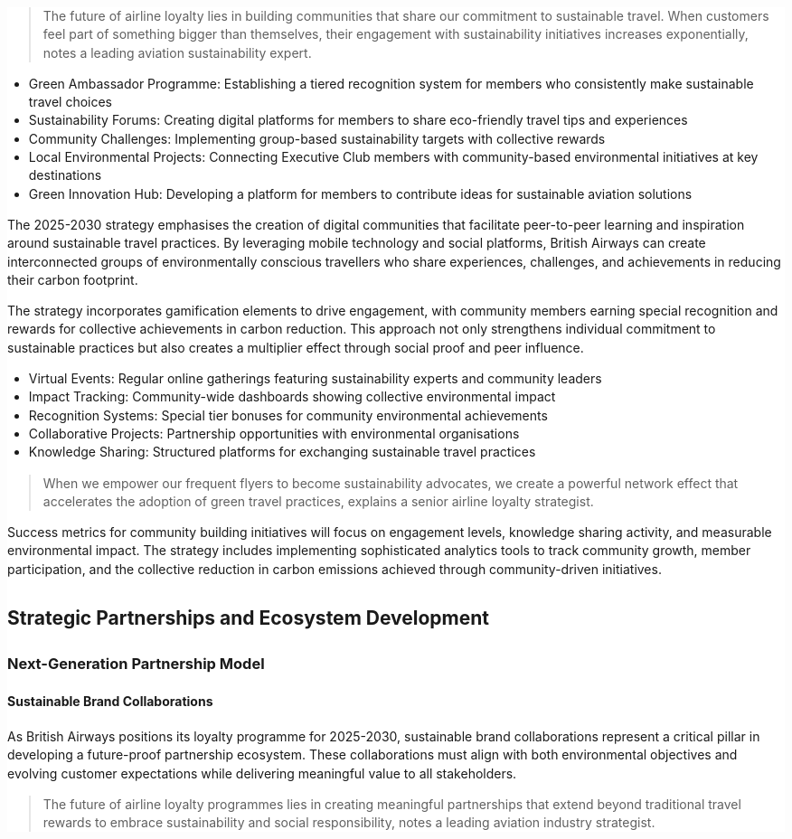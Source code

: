 > The future of airline loyalty lies in building communities that share our commitment to sustainable travel. When customers feel part of something bigger than themselves, their engagement with sustainability initiatives increases exponentially, notes a leading aviation sustainability expert.

- Green Ambassador Programme: Establishing a tiered recognition system for members who consistently make sustainable travel choices
- Sustainability Forums: Creating digital platforms for members to share eco-friendly travel tips and experiences
- Community Challenges: Implementing group-based sustainability targets with collective rewards
- Local Environmental Projects: Connecting Executive Club members with community-based environmental initiatives at key destinations
- Green Innovation Hub: Developing a platform for members to contribute ideas for sustainable aviation solutions

The 2025-2030 strategy emphasises the creation of digital communities that facilitate peer-to-peer learning and inspiration around sustainable travel practices. By leveraging mobile technology and social platforms, British Airways can create interconnected groups of environmentally conscious travellers who share experiences, challenges, and achievements in reducing their carbon footprint.

The strategy incorporates gamification elements to drive engagement, with community members earning special recognition and rewards for collective achievements in carbon reduction. This approach not only strengthens individual commitment to sustainable practices but also creates a multiplier effect through social proof and peer influence.

- Virtual Events: Regular online gatherings featuring sustainability experts and community leaders
- Impact Tracking: Community-wide dashboards showing collective environmental impact
- Recognition Systems: Special tier bonuses for community environmental achievements
- Collaborative Projects: Partnership opportunities with environmental organisations
- Knowledge Sharing: Structured platforms for exchanging sustainable travel practices

> When we empower our frequent flyers to become sustainability advocates, we create a powerful network effect that accelerates the adoption of green travel practices, explains a senior airline loyalty strategist.

Success metrics for community building initiatives will focus on engagement levels, knowledge sharing activity, and measurable environmental impact. The strategy includes implementing sophisticated analytics tools to track community growth, member participation, and the collective reduction in carbon emissions achieved through community-driven initiatives.



## Strategic Partnerships and Ecosystem Development

### Next-Generation Partnership Model

#### Sustainable Brand Collaborations

As British Airways positions its loyalty programme for 2025-2030, sustainable brand collaborations represent a critical pillar in developing a future-proof partnership ecosystem. These collaborations must align with both environmental objectives and evolving customer expectations while delivering meaningful value to all stakeholders.

> The future of airline loyalty programmes lies in creating meaningful partnerships that extend beyond traditional travel rewards to embrace sustainability and social responsibility, notes a leading aviation industry strategist.
